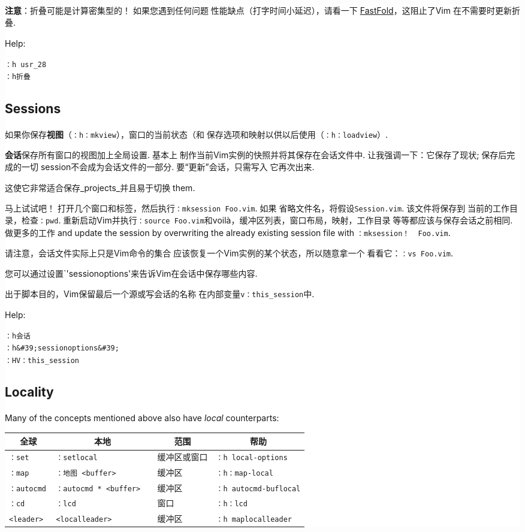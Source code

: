  **注意**：折叠可能是计算密集型的！  如果您遇到任何问题
性能缺点（打字时间小延迟），请看一下
[FastFold](https://github.com/Konfekt/FastFold)，这阻止了Vim
在不需要时更新折叠.

Help:

```
：h usr_28
：h折叠
```

## Sessions

如果你保存**视图**（`：h：mkview`），窗口的当前状态（和
保存选项和映射以供以后使用（`：h：loadview`）.

 **会话**保存所有窗口的视图加上全局设置.  基本上
制作当前Vim实例的快照并将其保存在会话文件中.
 让我强调一下：它保存了现状;  保存后完成的一切
 session不会成为会话文件的一部分.  要“更新”会话，只需写入
它再次出来.

这使它非常适合保存_projects_并且易于切换
them.

 马上试试吧！  打开几个窗口和标签，然后执行`：mksession Foo.vim`.  如果
 省略文件名，将假设`Session.vim`.  该文件将保存到
 当前的工作目录，检查`：pwd`.  重新启动Vim并执行`：source
Foo.vim`和voilà，缓冲区列表，窗口布局，映射，工作目录
 等等都应该与保存会话之前相同.  做更多的工作
and update the session by overwriting the already existing session file with
 `：mksession！  Foo.vim`.

请注意，会话文件实际上只是Vim命令的集合
应该恢复一个Vim实例的某个状态，所以随意拿一个
看看它：`：vs Foo.vim`.

您可以通过设置`&#39;sessionoptions&#39;来告诉Vim在会话中保存哪些内容.

出于脚本目的，Vim保留最后一个源或写会话的名称
在内部变量`v：this_session`中.

Help:

```
：h会话
：h&#39;sessionoptions&#39;
：HV：this_session
```

## Locality

Many of the concepts mentioned above also have _local_ counterparts:

 |  全球|  本地|  范围|  帮助|
|--------|-------|-------|------|
 |  `：set` |  `：setlocal` |  缓冲区或窗口|  `：h local-options` |
 |  `：map` |  `：地图 <buffer>  `|  缓冲区|  `：h：map-local` |
 |  `：autocmd` |  `：autocmd * <buffer>  `|  缓冲区|  `：h autocmd-buflocal` |
 |  `：cd` |  `：lcd` |  窗口|  `：h：lcd` |
 |  ` <leader>  `|  ` <localleader>  `|  缓冲区|  `：h maplocalleader` |

